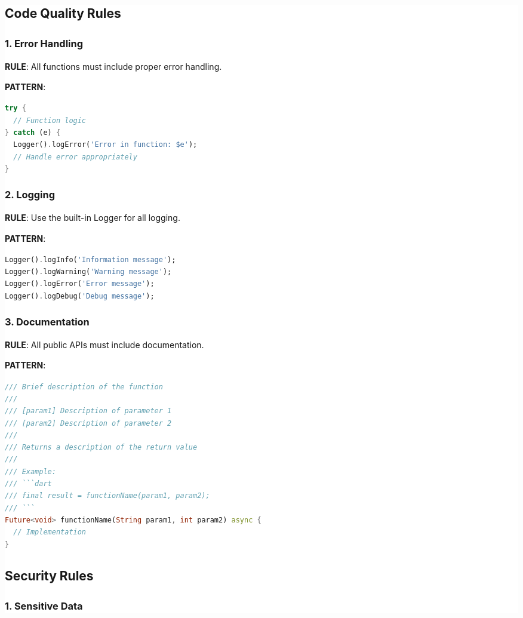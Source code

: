## Code Quality Rules

### 1. Error Handling

**RULE**: All functions must include proper error handling.

**PATTERN**:
```dart
try {
  // Function logic
} catch (e) {
  Logger().logError('Error in function: $e');
  // Handle error appropriately
}
```

### 2. Logging

**RULE**: Use the built-in Logger for all logging.

**PATTERN**:
```dart
Logger().logInfo('Information message');
Logger().logWarning('Warning message');
Logger().logError('Error message');
Logger().logDebug('Debug message');
```

### 3. Documentation

**RULE**: All public APIs must include documentation.

**PATTERN**:
```dart
/// Brief description of the function
/// 
/// [param1] Description of parameter 1
/// [param2] Description of parameter 2
/// 
/// Returns a description of the return value
/// 
/// Example:
/// ```dart
/// final result = functionName(param1, param2);
/// ```
Future<void> functionName(String param1, int param2) async {
  // Implementation
}
```

## Security Rules

### 1. Sensitive Data
